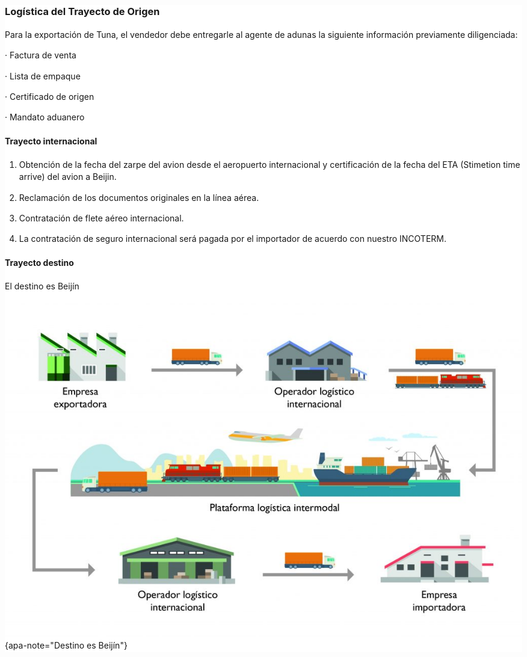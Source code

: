 ### Logística del Trayecto de Origen

Para la exportación de Tuna, el vendedor debe entregarle al agente de adunas la siguiente información previamente diligenciada:

· Factura de venta

· Lista de empaque

· Certificado de origen

· Mandato aduanero

#### Trayecto internacional

1.  Obtención de la fecha del zarpe del avion desde el aeropuerto internacional y certificación de la fecha del ETA (Stimetion time arrive) del avion a Beijin.

2.  Reclamación de los documentos originales en la línea aérea.

3.  Contratación de flete aéreo internacional.

4.  La contratación de seguro internacional será pagada por el importador de acuerdo con nuestro INCOTERM.

#### Trayecto destino

El destino es Beijín

![Trayecto destino](index_files/figure-html/figura5.jpg){apa-note="Destino es Beijín"}
